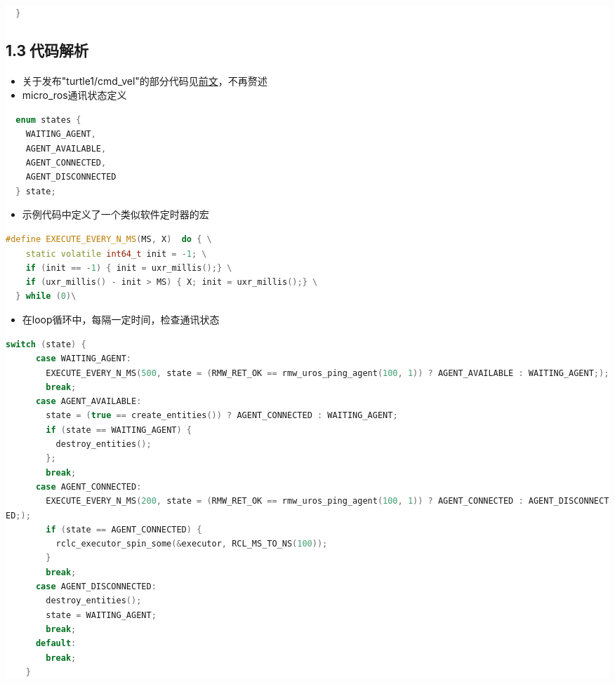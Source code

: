 ```cpp
  }
```

## 1.3 代码解析

- 关于发布"turtle1/cmd_vel"的部分代码见[前文](https://editor.csdn.net/md/?articleId=125828748)，不再赘述
- micro_ros通讯状态定义

```cpp
  enum states {
    WAITING_AGENT,
    AGENT_AVAILABLE,
    AGENT_CONNECTED,
    AGENT_DISCONNECTED
  } state;
```

- 示例代码中定义了一个类似软件定时器的宏

```cpp
#define EXECUTE_EVERY_N_MS(MS, X)  do { \
    static volatile int64_t init = -1; \
    if (init == -1) { init = uxr_millis();} \
    if (uxr_millis() - init > MS) { X; init = uxr_millis();} \
  } while (0)\
```

- 在loop循环中，每隔一定时间，检查通讯状态

```cpp
switch (state) {
      case WAITING_AGENT:
        EXECUTE_EVERY_N_MS(500, state = (RMW_RET_OK == rmw_uros_ping_agent(100, 1)) ? AGENT_AVAILABLE : WAITING_AGENT;);
        break;
      case AGENT_AVAILABLE:
        state = (true == create_entities()) ? AGENT_CONNECTED : WAITING_AGENT;
        if (state == WAITING_AGENT) {
          destroy_entities();
        };
        break;
      case AGENT_CONNECTED:
        EXECUTE_EVERY_N_MS(200, state = (RMW_RET_OK == rmw_uros_ping_agent(100, 1)) ? AGENT_CONNECTED : AGENT_DISCONNECTED;);
        if (state == AGENT_CONNECTED) {
          rclc_executor_spin_some(&executor, RCL_MS_TO_NS(100));
        }
        break;
      case AGENT_DISCONNECTED:
        destroy_entities();
        state = WAITING_AGENT;
        break;
      default:
        break;
    }
```
